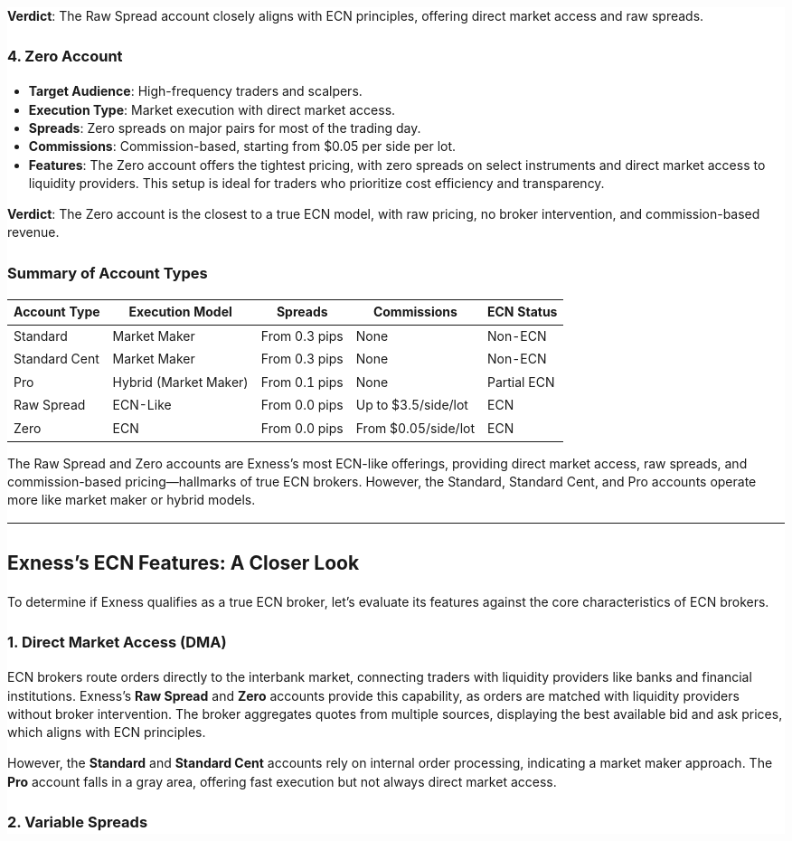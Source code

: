 **Verdict**: The Raw Spread account closely aligns with ECN principles, offering direct market access and raw spreads.

### 4. Zero Account

- **Target Audience**: High-frequency traders and scalpers.
- **Execution Type**: Market execution with direct market access.
- **Spreads**: Zero spreads on major pairs for most of the trading day.
- **Commissions**: Commission-based, starting from $0.05 per side per lot.
- **Features**: The Zero account offers the tightest pricing, with zero spreads on select instruments and direct market access to liquidity providers. This setup is ideal for traders who prioritize cost efficiency and transparency.

**Verdict**: The Zero account is the closest to a true ECN model, with raw pricing, no broker intervention, and commission-based revenue.

### Summary of Account Types

| Account Type        | Execution Model       | Spreads         | Commissions          | ECN Status       |
|---------------------|-----------------------|-----------------|----------------------|------------------|
| Standard            | Market Maker          | From 0.3 pips   | None                 | Non-ECN          |
| Standard Cent       | Market Maker          | From 0.3 pips   | None                 | Non-ECN          |
| Pro                 | Hybrid (Market Maker) | From 0.1 pips   | None                 | Partial ECN      |
| Raw Spread          | ECN-Like              | From 0.0 pips   | Up to $3.5/side/lot  | ECN              |
| Zero                | ECN                   | From 0.0 pips   | From $0.05/side/lot  | ECN              |

The Raw Spread and Zero accounts are Exness’s most ECN-like offerings, providing direct market access, raw spreads, and commission-based pricing—hallmarks of true ECN brokers. However, the Standard, Standard Cent, and Pro accounts operate more like market maker or hybrid models.

---

## Exness’s ECN Features: A Closer Look

To determine if Exness qualifies as a true ECN broker, let’s evaluate its features against the core characteristics of ECN brokers.

### 1. Direct Market Access (DMA)

ECN brokers route orders directly to the interbank market, connecting traders with liquidity providers like banks and financial institutions. Exness’s **Raw Spread** and **Zero** accounts provide this capability, as orders are matched with liquidity providers without broker intervention. The broker aggregates quotes from multiple sources, displaying the best available bid and ask prices, which aligns with ECN principles.

However, the **Standard** and **Standard Cent** accounts rely on internal order processing, indicating a market maker approach. The **Pro** account falls in a gray area, offering fast execution but not always direct market access.

### 2. Variable Spreads
